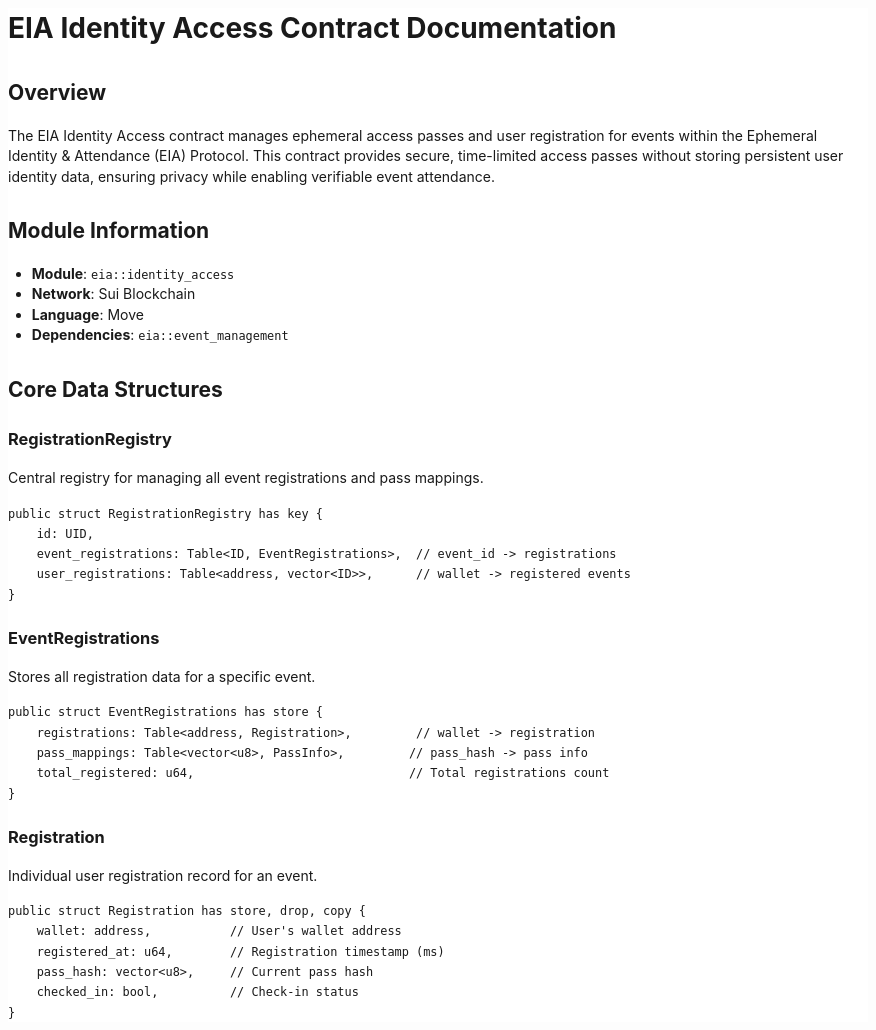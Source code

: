 # EIA Identity Access Contract Documentation

## Overview

The EIA Identity Access contract manages ephemeral access passes and user registration for events within the Ephemeral Identity & Attendance (EIA) Protocol. This contract provides secure, time-limited access passes without storing persistent user identity data, ensuring privacy while enabling verifiable event attendance.

## Module Information

- **Module**: `eia::identity_access`
- **Network**: Sui Blockchain
- **Language**: Move
- **Dependencies**: `eia::event_management`

## Core Data Structures

### RegistrationRegistry
Central registry for managing all event registrations and pass mappings.

```move
public struct RegistrationRegistry has key {
    id: UID,
    event_registrations: Table<ID, EventRegistrations>,  // event_id -> registrations
    user_registrations: Table<address, vector<ID>>,      // wallet -> registered events
}
```

### EventRegistrations
Stores all registration data for a specific event.

```move
public struct EventRegistrations has store {
    registrations: Table<address, Registration>,         // wallet -> registration
    pass_mappings: Table<vector<u8>, PassInfo>,         // pass_hash -> pass info
    total_registered: u64,                              // Total registrations count
}
```

### Registration
Individual user registration record for an event.

```move
public struct Registration has store, drop, copy {
    wallet: address,           // User's wallet address
    registered_at: u64,        // Registration timestamp (ms)
    pass_hash: vector<u8>,     // Current pass hash
    checked_in: bool,          // Check-in status
}
```
